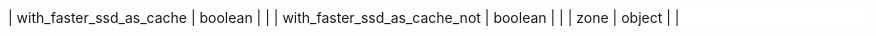 | with_faster_ssd_as_cache  |  boolean  |    |
| with_faster_ssd_as_cache_not  |  boolean  |    |
| zone  |  object  |    |